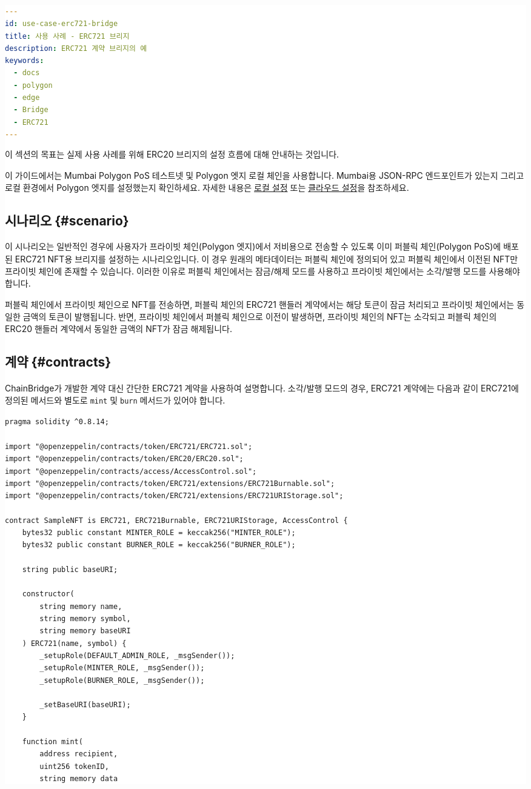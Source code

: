 ```yaml
---
id: use-case-erc721-bridge
title: 사용 사례 - ERC721 브리지
description: ERC721 계약 브리지의 예
keywords:
  - docs
  - polygon
  - edge
  - Bridge
  - ERC721
---
```


이 섹션의 목표는 실제 사용 사례를 위해 ERC20 브리지의 설정 흐름에 대해 안내하는 것입니다.

이 가이드에서는 Mumbai Polygon PoS 테스트넷 및 Polygon 엣지 로컬 체인을 사용합니다. Mumbai용 JSON-RPC 엔드포인트가 있는지 그리고 로컬 환경에서 Polygon 엣지를 설정했는지 확인하세요. 자세한 내용은 [로컬 설정](/docs/edge/get-started/set-up-ibft-locally) 또는 [클라우드 설정](/docs/edge/get-started/set-up-ibft-on-the-cloud)을 참조하세요.

## 시나리오 {#scenario}

이 시나리오는 일반적인 경우에 사용자가 프라이빗 체인(Polygon 엣지)에서 저비용으로 전송할 수 있도록 이미 퍼블릭 체인(Polygon PoS)에 배포된 ERC721 NFT용 브리지를 설정하는 시나리오입니다. 이 경우 원래의 메타데이터는 퍼블릭 체인에 정의되어 있고 퍼블릭 체인에서 이전된 NFT만 프라이빗 체인에 존재할 수 있습니다. 이러한 이유로 퍼블릭 체인에서는 잠금/해제 모드를 사용하고 프라이빗 체인에서는 소각/발행 모드를 사용해야 합니다.

퍼블릭 체인에서 프라이빗 체인으로 NFT를 전송하면, 퍼블릭 체인의 ERC721 핸들러 계약에서는 해당 토큰이 잠금 처리되고 프라이빗 체인에서는 동일한 금액의 토큰이 발행됩니다. 반면, 프라이빗 체인에서 퍼블릭 체인으로 이전이 발생하면, 프라이빗 체인의 NFT는 소각되고 퍼블릭 체인의 ERC20 핸들러 계약에서 동일한 금액의 NFT가 잠금 해제됩니다.

## 계약 {#contracts}

ChainBridge가 개발한 계약 대신 간단한 ERC721 계약을 사용하여 설명합니다. 소각/발행 모드의 경우, ERC721 계약에는 다음과 같이 ERC721에 정의된 메서드와 별도로 `mint` 및 `burn` 메서드가 있어야 합니다.

```sol
pragma solidity ^0.8.14;

import "@openzeppelin/contracts/token/ERC721/ERC721.sol";
import "@openzeppelin/contracts/token/ERC20/ERC20.sol";
import "@openzeppelin/contracts/access/AccessControl.sol";
import "@openzeppelin/contracts/token/ERC721/extensions/ERC721Burnable.sol";
import "@openzeppelin/contracts/token/ERC721/extensions/ERC721URIStorage.sol";

contract SampleNFT is ERC721, ERC721Burnable, ERC721URIStorage, AccessControl {
    bytes32 public constant MINTER_ROLE = keccak256("MINTER_ROLE");
    bytes32 public constant BURNER_ROLE = keccak256("BURNER_ROLE");

    string public baseURI;

    constructor(
        string memory name,
        string memory symbol,
        string memory baseURI
    ) ERC721(name, symbol) {
        _setupRole(DEFAULT_ADMIN_ROLE, _msgSender());
        _setupRole(MINTER_ROLE, _msgSender());
        _setupRole(BURNER_ROLE, _msgSender());

        _setBaseURI(baseURI);
    }

    function mint(
        address recipient,
        uint256 tokenID,
        string memory data
```